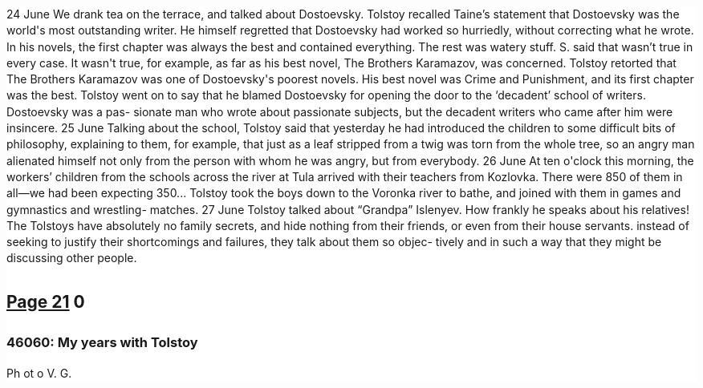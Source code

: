 24 June 
We drank tea on the terrace, and talked about Dostoevsky. 
Tolstoy recalled Taine’s statement that Dostoevsky was the 
world's most outstanding writer. He himself regretted that 
Dostoevsky had worked so hurriedly, without correcting what 
he wrote. In his novels, the first chapter was always the best 
and contained everything. The rest was watery stuff. 
S. said that wasn’t true in every case. It wasn't true, for 
example, as far as his best novel, The Brothers Karamazov, 
was concerned. 
Tolstoy retorted that The Brothers Karamazov was one of 
Dostoevsky's poorest novels. His best novel was Crime and 
Punishment, and its first chapter was the best. Tolstoy went 
on to say that he blamed Dostoevsky for opening the door to 
the ‘decadent’ school of writers. Dostoevsky was a pas- 
sionate man who wrote about passionate subjects, but the 
decadent writers who came after him were insincere. 
25 June 
Talking about the school, Tolstoy said that yesterday he had 
introduced the children to some difficult bits of philosophy, 
explaining to them, for example, that just as a leaf stripped 
from a twig was torn from the whole tree, so an angry man 
alienated himself not only from the person with whom he was 
angry, but from everybody. 
26 June 
At ten o'clock this morning, the workers’ children from the 
schools across the river at Tula arrived with their teachers 
from Kozlovka. There were 850 of them in all—we had been 
expecting 350... 
Tolstoy took the boys down to the Voronka river to bathe, 
and joined with them in games and gymnastics and wrestling- 
matches. 
27 June 
Tolstoy talked about “Grandpa” Islenyev. How frankly he 
speaks about his relatives! The Tolstoys have absolutely no 
family secrets, and hide nothing from their friends, or even 
from their house servants. instead of seeking to justify their 
shortcomings and failures, they talk about them so objec- 
tively and in such a way that they might be discussing other 
people.  

## [Page 21](074805engo.pdf#page=21) 0

### 46060: My years with Tolstoy

  
  
   
Ph
ot
o 
V.
G.
 